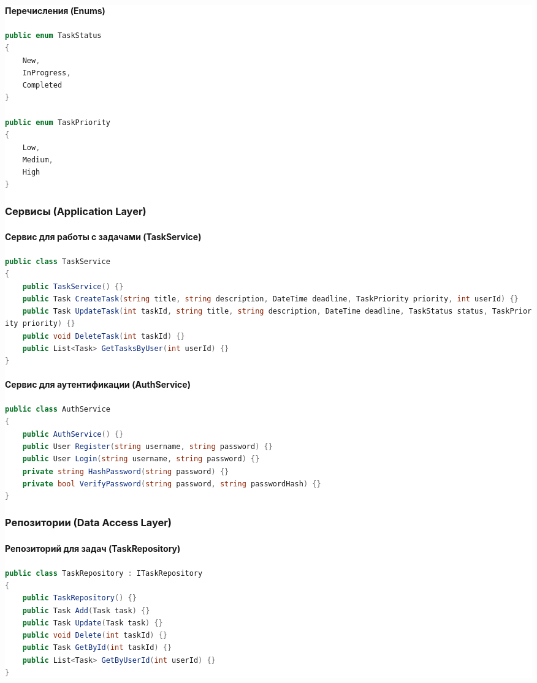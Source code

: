 #### Перечисления (Enums)
```csharp
public enum TaskStatus
{
    New,
    InProgress,
    Completed
}

public enum TaskPriority
{
    Low,
    Medium,
    High
}
```

### Сервисы (Application Layer)

#### Сервис для работы с задачами (TaskService)
```csharp
public class TaskService
{
    public TaskService() {}
    public Task CreateTask(string title, string description, DateTime deadline, TaskPriority priority, int userId) {}
    public Task UpdateTask(int taskId, string title, string description, DateTime deadline, TaskStatus status, TaskPriority priority) {}
    public void DeleteTask(int taskId) {}
    public List<Task> GetTasksByUser(int userId) {}
}
```

#### Сервис для аутентификации (AuthService)
```csharp
public class AuthService
{
    public AuthService() {}
    public User Register(string username, string password) {}
    public User Login(string username, string password) {}
    private string HashPassword(string password) {}
    private bool VerifyPassword(string password, string passwordHash) {}
}
```

### Репозитории (Data Access Layer)

#### Репозиторий для задач (TaskRepository)
```csharp
public class TaskRepository : ITaskRepository
{
    public TaskRepository() {}
    public Task Add(Task task) {}
    public Task Update(Task task) {}
    public void Delete(int taskId) {}
    public Task GetById(int taskId) {}
    public List<Task> GetByUserId(int userId) {}
}
```
